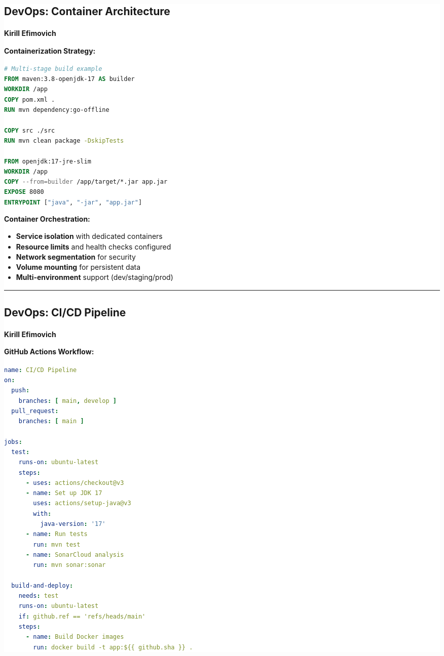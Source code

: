 ## DevOps: Container Architecture

**Kirill Efimovich**

**Containerization Strategy:**
```dockerfile
# Multi-stage build example
FROM maven:3.8-openjdk-17 AS builder
WORKDIR /app
COPY pom.xml .
RUN mvn dependency:go-offline

COPY src ./src
RUN mvn clean package -DskipTests

FROM openjdk:17-jre-slim
WORKDIR /app
COPY --from=builder /app/target/*.jar app.jar
EXPOSE 8080
ENTRYPOINT ["java", "-jar", "app.jar"]
```

**Container Orchestration:**
- **Service isolation** with dedicated containers
- **Resource limits** and health checks configured
- **Network segmentation** for security
- **Volume mounting** for persistent data
- **Multi-environment** support (dev/staging/prod)

---

## DevOps: CI/CD Pipeline

**Kirill Efimovich**

**GitHub Actions Workflow:**
```yaml
name: CI/CD Pipeline
on:
  push:
    branches: [ main, develop ]
  pull_request:
    branches: [ main ]

jobs:
  test:
    runs-on: ubuntu-latest
    steps:
      - uses: actions/checkout@v3
      - name: Set up JDK 17
        uses: actions/setup-java@v3
        with:
          java-version: '17'
      - name: Run tests
        run: mvn test
      - name: SonarCloud analysis
        run: mvn sonar:sonar

  build-and-deploy:
    needs: test
    runs-on: ubuntu-latest
    if: github.ref == 'refs/heads/main'
    steps:
      - name: Build Docker images
        run: docker build -t app:${{ github.sha }} .
```